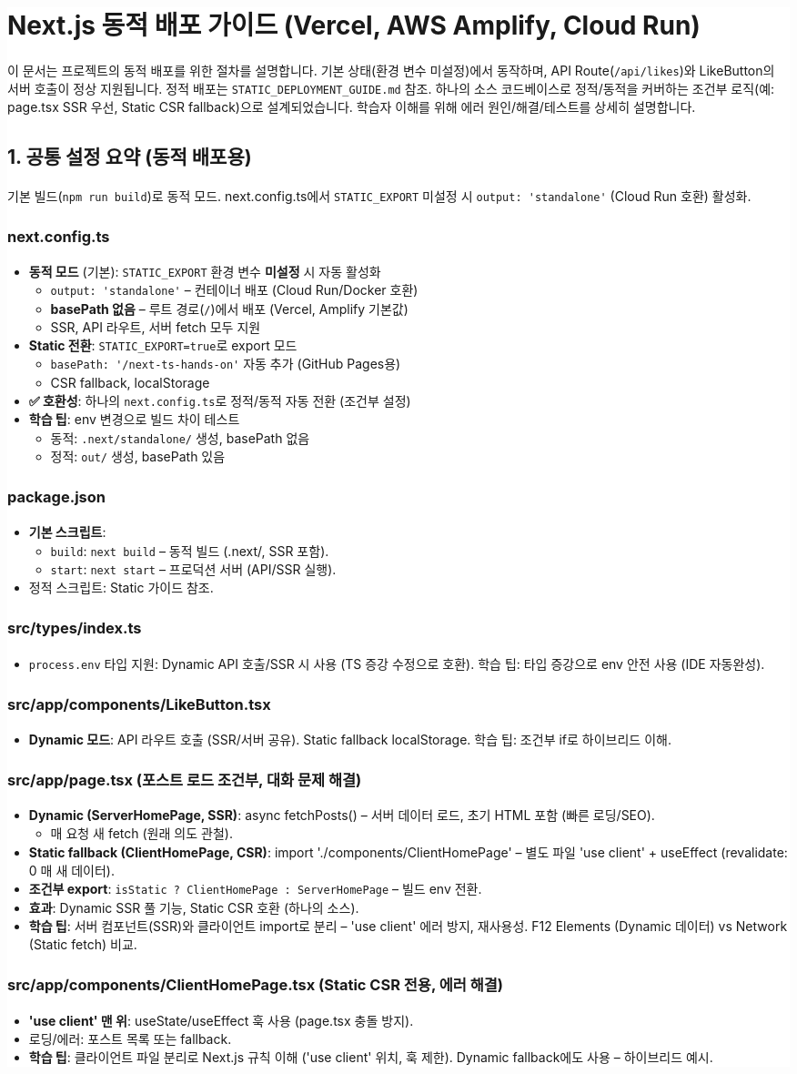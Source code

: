 # Next.js 동적 배포 가이드 (Vercel, AWS Amplify, Cloud Run)

이 문서는 프로젝트의 동적 배포를 위한 절차를 설명합니다. 기본 상태(환경 변수 미설정)에서 동작하며, API Route(`/api/likes`)와 LikeButton의 서버 호출이 정상 지원됩니다. 정적 배포는 `STATIC_DEPLOYMENT_GUIDE.md` 참조. 하나의 소스 코드베이스로 정적/동적을 커버하는 조건부 로직(예: page.tsx SSR 우선, Static CSR fallback)으로 설계되었습니다. 학습자 이해를 위해 에러 원인/해결/테스트를 상세히 설명합니다.

## 1. 공통 설정 요약 (동적 배포용)
기본 빌드(`npm run build`)로 동적 모드. next.config.ts에서 `STATIC_EXPORT` 미설정 시 `output: 'standalone'` (Cloud Run 호환) 활성화.

### next.config.ts
- **동적 모드** (기본): `STATIC_EXPORT` 환경 변수 **미설정** 시 자동 활성화
  - `output: 'standalone'` – 컨테이너 배포 (Cloud Run/Docker 호환)
  - **basePath 없음** – 루트 경로(`/`)에서 배포 (Vercel, Amplify 기본값)
  - SSR, API 라우트, 서버 fetch 모두 지원
- **Static 전환**: `STATIC_EXPORT=true`로 export 모드
  - `basePath: '/next-ts-hands-on'` 자동 추가 (GitHub Pages용)
  - CSR fallback, localStorage
- **✅ 호환성**: 하나의 `next.config.ts`로 정적/동적 자동 전환 (조건부 설정)
- **학습 팁**: env 변경으로 빌드 차이 테스트
  - 동적: `.next/standalone/` 생성, basePath 없음
  - 정적: `out/` 생성, basePath 있음

### package.json
- **기본 스크립트**:
  - `build`: `next build` – 동적 빌드 (.next/, SSR 포함).
  - `start`: `next start` – 프로덕션 서버 (API/SSR 실행).
- 정적 스크립트: Static 가이드 참조.

### src/types/index.ts
- `process.env` 타입 지원: Dynamic API 호출/SSR 시 사용 (TS 증강 수정으로 호환). 학습 팁: 타입 증강으로 env 안전 사용 (IDE 자동완성).

### src/app/components/LikeButton.tsx
- **Dynamic 모드**: API 라우트 호출 (SSR/서버 공유). Static fallback localStorage. 학습 팁: 조건부 if로 하이브리드 이해.

### src/app/page.tsx (포스트 로드 조건부, 대화 문제 해결)
- **Dynamic (ServerHomePage, SSR)**: async fetchPosts() – 서버 데이터 로드, 초기 HTML 포함 (빠른 로딩/SEO).
  - 매 요청 새 fetch (원래 의도 관철).
- **Static fallback (ClientHomePage, CSR)**: import './components/ClientHomePage' – 별도 파일 'use client' + useEffect (revalidate: 0 매 새 데이터).
- **조건부 export**: `isStatic ? ClientHomePage : ServerHomePage` – 빌드 env 전환.
- **효과**: Dynamic SSR 풀 기능, Static CSR 호환 (하나의 소스).
- **학습 팁**: 서버 컴포넌트(SSR)와 클라이언트 import로 분리 – 'use client' 에러 방지, 재사용성. F12 Elements (Dynamic 데이터) vs Network (Static fetch) 비교.

### src/app/components/ClientHomePage.tsx (Static CSR 전용, 에러 해결)
- **'use client' 맨 위**: useState/useEffect 훅 사용 (page.tsx 충돌 방지).
- 로딩/에러: 포스트 목록 또는 fallback.
- **학습 팁**: 클라이언트 파일 분리로 Next.js 규칙 이해 ('use client' 위치, 훅 제한). Dynamic fallback에도 사용 – 하이브리드 예시.
